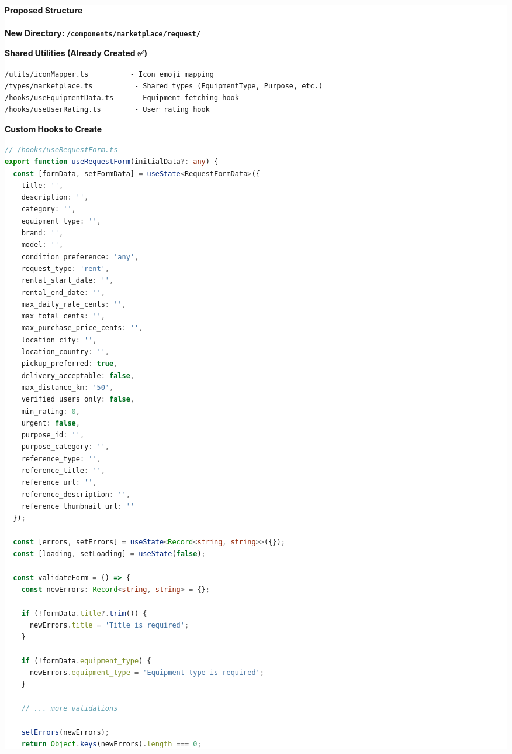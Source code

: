 #### Proposed Structure

**New Directory: `/components/marketplace/request/`**

**Shared Utilities (Already Created ✅)**
```
/utils/iconMapper.ts          - Icon emoji mapping
/types/marketplace.ts          - Shared types (EquipmentType, Purpose, etc.)
/hooks/useEquipmentData.ts     - Equipment fetching hook
/hooks/useUserRating.ts        - User rating hook
```

**Custom Hooks to Create**
```typescript
// /hooks/useRequestForm.ts
export function useRequestForm(initialData?: any) {
  const [formData, setFormData] = useState<RequestFormData>({
    title: '',
    description: '',
    category: '',
    equipment_type: '',
    brand: '',
    model: '',
    condition_preference: 'any',
    request_type: 'rent',
    rental_start_date: '',
    rental_end_date: '',
    max_daily_rate_cents: '',
    max_total_cents: '',
    max_purchase_price_cents: '',
    location_city: '',
    location_country: '',
    pickup_preferred: true,
    delivery_acceptable: false,
    max_distance_km: '50',
    verified_users_only: false,
    min_rating: 0,
    urgent: false,
    purpose_id: '',
    purpose_category: '',
    reference_type: '',
    reference_title: '',
    reference_url: '',
    reference_description: '',
    reference_thumbnail_url: ''
  });

  const [errors, setErrors] = useState<Record<string, string>>({});
  const [loading, setLoading] = useState(false);

  const validateForm = () => {
    const newErrors: Record<string, string> = {};

    if (!formData.title?.trim()) {
      newErrors.title = 'Title is required';
    }

    if (!formData.equipment_type) {
      newErrors.equipment_type = 'Equipment type is required';
    }

    // ... more validations

    setErrors(newErrors);
    return Object.keys(newErrors).length === 0;
```